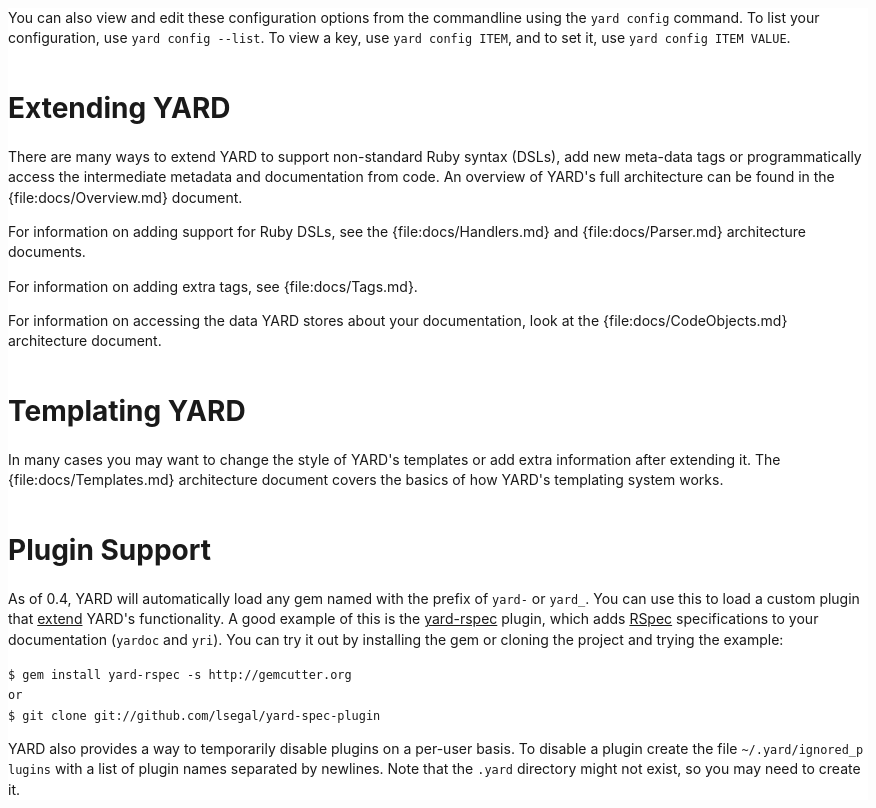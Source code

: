 You can also view and edit these configuration options from the commandline
using the `yard config` command. To list your configuration, use `yard config --list`.
To view a key, use `yard config ITEM`, and to set it, use `yard config ITEM VALUE`.

<a name="extending"></a>
Extending YARD
==============

There are many ways to extend YARD to support non-standard Ruby syntax (DSLs), 
add new meta-data tags or programmatically access the intermediate metadata
and documentation from code. An overview of YARD's full architecture can be
found in the {file:docs/Overview.md} document.

For information on adding support for Ruby DSLs, see the {file:docs/Handlers.md}
and {file:docs/Parser.md} architecture documents.

For information on adding extra tags, see {file:docs/Tags.md}.

For information on accessing the data YARD stores about your documentation,
look at the {file:docs/CodeObjects.md} architecture document.

<a name="templating"></a>
Templating YARD
===============

In many cases you may want to change the style of YARD's templates or add extra
information after extending it. The {file:docs/Templates.md} architecture
document covers the basics of how YARD's templating system works.

<a name="plugins"></a>
Plugin Support
==============

As of 0.4, YARD will automatically load any gem named with the prefix of
`yard-` or `yard_`. You can use this to load a custom plugin that 
[extend](#extending) YARD's functionality. A good example of this
is the [yard-rspec][yard-rspec] plugin, which adds [RSpec][rspec] specifications
to your documentation (`yardoc` and `yri`). You can try it out by installing
the gem or cloning the project and trying the example:

    $ gem install yard-rspec -s http://gemcutter.org
    or
    $ git clone git://github.com/lsegal/yard-spec-plugin

YARD also provides a way to temporarily disable plugins on a per-user basis.
To disable a plugin create the file `~/.yard/ignored_plugins` with a list
of plugin names separated by newlines. Note that the `.yard` directory might
not exist, so you may need to create it.

[graphviz]:http://www.graphviz.org
[yard-rspec]:http://github.com/lsegal/yard-spec-plugin
[rspec]:http://rspec.info
